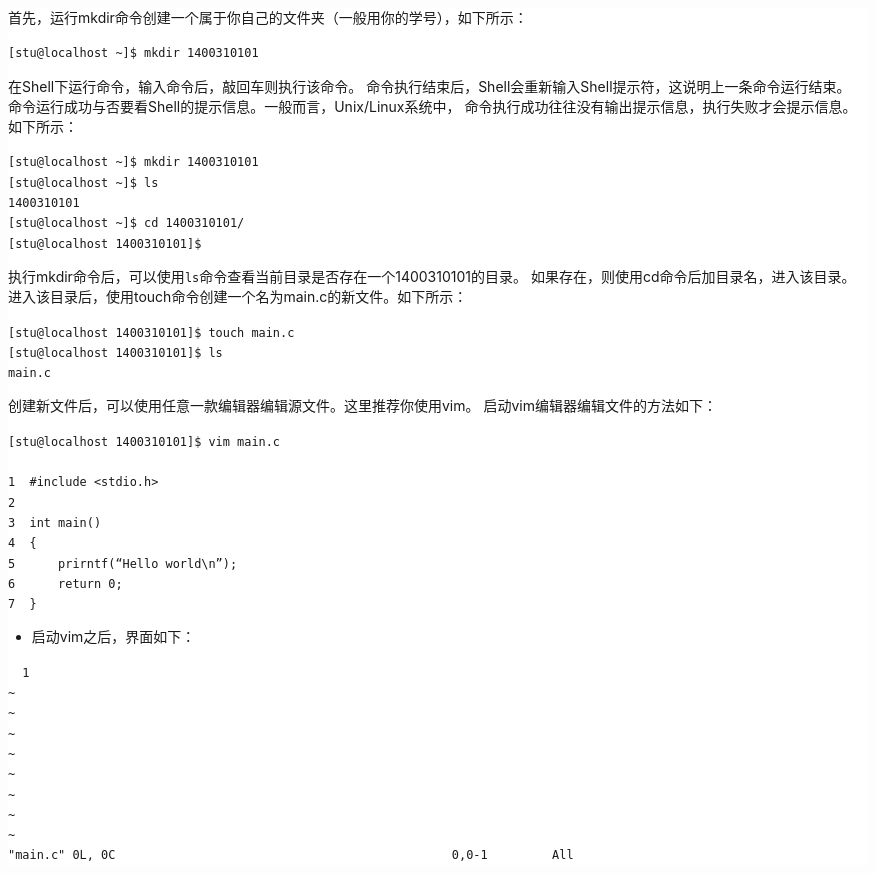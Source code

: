 首先，运行mkdir命令创建一个属于你自己的文件夹（一般用你的学号），如下所示：

``` Shell
[stu@localhost ~]$ mkdir 1400310101
```

在Shell下运行命令，输入命令后，敲回车则执行该命令。
命令执行结束后，Shell会重新输入Shell提示符，这说明上一条命令运行结束。
命令运行成功与否要看Shell的提示信息。一般而言，Unix/Linux系统中，
命令执行成功往往没有输出提示信息，执行失败才会提示信息。如下所示：

``` Shell
[stu@localhost ~]$ mkdir 1400310101 
[stu@localhost ~]$ ls 
1400310101 
[stu@localhost ~]$ cd 1400310101/ 
[stu@localhost 1400310101]$ 
```

执行mkdir命令后，可以使用`ls`命令查看当前目录是否存在一个1400310101的目录。
如果存在，则使用cd命令后加目录名，进入该目录。
进入该目录后，使用touch命令创建一个名为main.c的新文件。如下所示：

``` Shell
[stu@localhost 1400310101]$ touch main.c 
[stu@localhost 1400310101]$ ls 
main.c 
```

创建新文件后，可以使用任意一款编辑器编辑源文件。这里推荐你使用vim。
启动vim编辑器编辑文件的方法如下：

``` Shell
[stu@localhost 1400310101]$ vim main.c 

1  #include <stdio.h>
2
3  int main()
4  {
5      prirntf(“Hello world\n”);
6      return 0;
7  }
```

- 启动vim之后，界面如下：

``` VIM
  1 
~                                                                               
~                                                                               
~                                                                               
~                                                                               
~                                                                                                                                                           
~                                                                               
~                                                                               
~                                                                               
"main.c" 0L, 0C                                               0,0-1         All 
```
